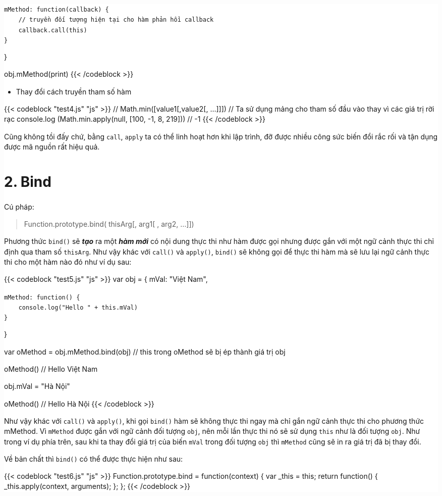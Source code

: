     mMethod: function(callback) {
        // truyền đối tượng hiện tại cho hàm phản hồi callback
        callback.call(this)
    }
}

obj.mMethod(print)
{{< /codeblock >}}

* Thay đổi cách truyền tham số hàm

{{< codeblock "test4.js" "js" >}}
// Math.min([value1[,value2[, ...]]])
// Ta sử dụng mảng cho tham số đầu vào thay vì các giá trị rời rạc
console.log (Math.min.apply(null, [100, -1, 8, 219])) // -1
{{< /codeblock >}}

Cũng không tồi đấy chứ, bằng `call`, `apply` ta có thể linh hoạt hơn khi lập trình, đỡ được nhiều công sức biến đổi rắc rối và tận dụng được mã nguồn rất hiệu quả.

# 2. Bind
Cú pháp:

> Function.prototype.bind( thisArg[, arg1[ , arg2, …]])

Phương thức `bind()` sẽ ***tạo*** ra một ***hàm mới*** có nội dung thực thi như hàm được gọi nhưng được gắn với một ngữ cảnh thực thi chỉ định qua tham số `thisArg`. Như vậy khác với `call()` và `apply()`, `bind()` sẽ không gọi để thực thi hàm mà sẽ lưu lại ngữ cảnh thực thi cho một hàm nào đó như ví dụ sau:

{{< codeblock "test5.js" "js" >}}
var obj = {
    mVal: "Việt Nam",

    mMethod: function() {
        console.log("Hello " + this.mVal)
    }
}

var oMethod = obj.mMethod.bind(obj) // this trong oMethod sẽ bị ép thành giá trị obj

oMethod() // Hello Việt Nam

obj.mVal = "Hà Nội"

oMethod() // Hello Hà Nội
{{< /codeblock >}}

Như vậy khác với `call()` và `apply()`, khi gọi `bind()` hàm sẽ không thực thi ngay mà chỉ gắn ngữ cảnh thực thi cho phương thức mMethod. Vì `mMethod` được gắn với ngữ cảnh đối tượng `obj`, nên mỗi lần thực thi nó sẽ sử dụng `this` như là đối tượng `obj`. Như trong ví dụ phía trên, sau khi ta thay đổi giá trị của biến `mVal` trong đối tượng `obj` thì `mMethod` cũng sẽ in ra giá trị đã bị thay đổi.

Về bản chất thì `bind()` có thể được thực hiện như sau:

{{< codeblock "test6.js" "js" >}}
Function.prototype.bind = function(context) {
    var _this = this;
    return function() {
        _this.apply(context, arguments);
    };
};
{{< /codeblock >}}

